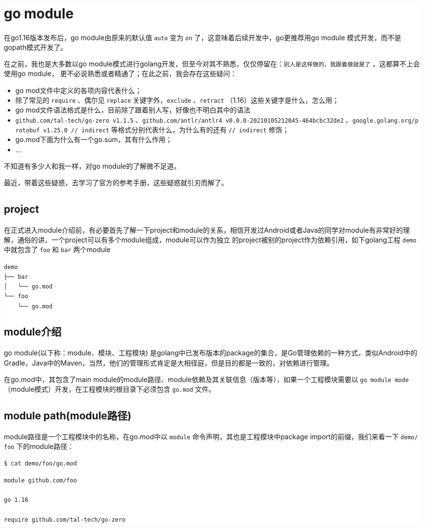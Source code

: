 # go module

在go1.16版本发布后，go module由原来的默认值 `auto` 变为 `on` 了，这意味着后续开发中，go更推荐用go module 模式开发，而不是gopath模式开发了。

在之前，我也是大多数以go module模式进行golang开发，但至今对其不熟悉，仅仅停留在：`别人是这样做的，我跟着做就是了` ，这都算不上会使用go module， 更不必说熟悉或者精通了；在此之前，我会存在这些疑问：

* go mod文件中定义的各项内容代表什么；
* 除了常见的 `require` 、偶尔见 `replace` 关键字外，`exclude` 、`retract` （1.16）这些关键字是什么，怎么用；
* go mod文件语法格式是什么，目前除了跟着别人写，好像也不明白其中的语法
* `github.com/tal-tech/go-zero v1.1.5` 、`github.com/antlr/antlr4 v0.0.0-20210105212045-464bcbc32de2`
  、`google.golang.org/protobuf v1.25.0 // indirect` 等格式分别代表什么，为什么有的还有
  `// indirect` 修饰；
* go.mod下面为什么有一个go.sum，其有什么作用；
* ...

不知道有多少人和我一样，对go module的了解微不足道。

最近，带着这些疑惑，去学习了官方的参考手册，这些疑惑就引刃而解了。

## project

在正式进入module介绍前，有必要首先了解一下project和module的关系，相信开发过Android或者Java的同学对module有非常好的理解，通俗的讲，一个project可以有多个module组成，module可以作为独立
的project被别的project作为依赖引用，如下golang工程 `demo` 中就包含了 `foo` 和 `bar` 两个module

```text
demo
├── bar
│   └── go.mod
└── foo
    └── go.mod
```

## module介绍

go module(以下称：module、模块、工程模块)
是golang中已发布版本的package的集合，是Go管理依赖的一种方式，类似Android中的Gradle，Java中的Maven，当然，他们的管理形式肯定是大相径庭，但是目的都是一致的，对依赖进行管理。

在go.mod中，其包含了main module的module路径、module依赖及其关联信息（版本等），如果一个工程模块需要以
`go module mode`（module模式）开发，在工程模块的根目录下必须包含 `go.mod` 文件。

## module path(module路径)

module路径是一个工程模块中的名称，在go.mod中以 `module` 命令声明，其也是工程模块中package import的前缀，我们来看一下 `demo/foo` 下的module路径：

```shell
$ cat demo/foo/go.mod
```

```text
module github.com/foo

go 1.16

require github.com/tal-tech/go-zero
```
